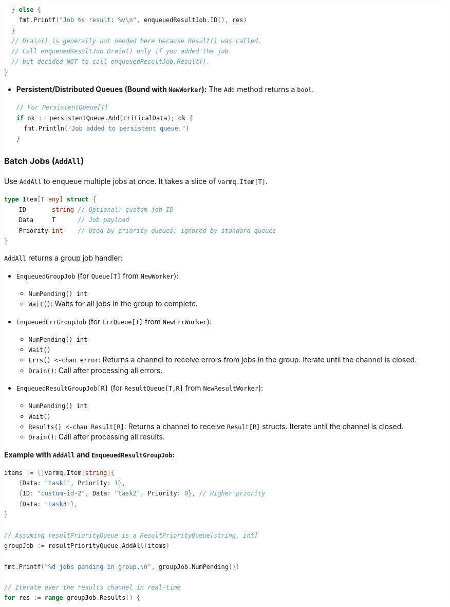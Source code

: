   ```go
    } else {
      fmt.Printf("Job %s result: %v\n", enqueuedResultJob.ID(), res)
    }
    // Drain() is generally not needed here because Result() was called.
    // Call enqueuedResultJob.Drain() only if you added the job
    // but decided NOT to call enqueuedResultJob.Result().
  }
  ```

- **Persistent/Distributed Queues (Bound with `NewWorker`):**
  The `Add` method returns a `bool`.

  ```go
  // For PersistentQueue[T]
  if ok := persistentQueue.Add(criticalData); ok {
    fmt.Println("Job added to persistent queue.")
  }
  ```

### Batch Jobs (`AddAll`)

Use `AddAll` to enqueue multiple jobs at once. It takes a slice of `varmq.Item[T]`.

```go
type Item[T any] struct {
    ID       string // Optional: custom job ID
    Data     T      // Job payload
    Priority int    // Used by priority queues; ignored by standard queues
}
```

`AddAll` returns a group job handler:

- `EnqueuedGroupJob` (for `Queue[T]` from `NewWorker`):

  - `NumPending() int`
  - `Wait()`: Waits for all jobs in the group to complete.

- `EnqueuedErrGroupJob` (for `ErrQueue[T]` from `NewErrWorker`):

  - `NumPending() int`
  - `Wait()`
  - `Errs() <-chan error`: Returns a channel to receive errors from jobs in the group. Iterate until the channel is closed.
  - `Drain()`: Call after processing all errors.

- `EnqueuedResultGroupJob[R]` (for `ResultQueue[T,R]` from `NewResultWorker`):
  - `NumPending() int`
  - `Wait()`
  - `Results() <-chan Result[R]`: Returns a channel to receive `Result[R]` structs. Iterate until the channel is closed.
  - `Drain()`: Call after processing all results.

**Example with `AddAll` and `EnqueuedResultGroupJob`:**

```go
items := []varmq.Item[string]{
    {Data: "task1", Priority: 1},
    {ID: "custom-id-2", Data: "task2", Priority: 0}, // Higher priority
    {Data: "task3"},
}

// Assuming resultPriorityQueue is a ResultPriorityQueue[string, int]
groupJob := resultPriorityQueue.AddAll(items)

fmt.Printf("%d jobs pending in group.\n", groupJob.NumPending())

// Iterate over the results channel in real-time
for res := range groupJob.Results() {
```